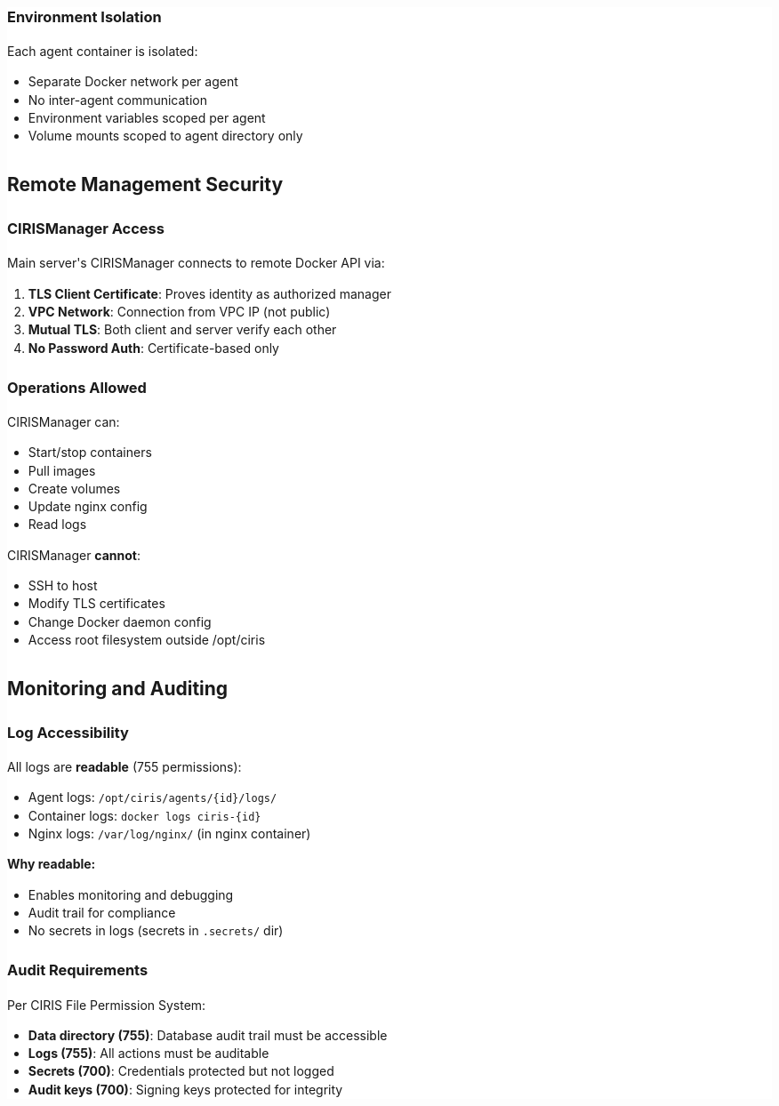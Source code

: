 ### Environment Isolation

Each agent container is isolated:
- Separate Docker network per agent
- No inter-agent communication
- Environment variables scoped per agent
- Volume mounts scoped to agent directory only

## Remote Management Security

### CIRISManager Access

Main server's CIRISManager connects to remote Docker API via:

1. **TLS Client Certificate**: Proves identity as authorized manager
2. **VPC Network**: Connection from VPC IP (not public)
3. **Mutual TLS**: Both client and server verify each other
4. **No Password Auth**: Certificate-based only

### Operations Allowed

CIRISManager can:
- Start/stop containers
- Pull images
- Create volumes
- Update nginx config
- Read logs

CIRISManager **cannot**:
- SSH to host
- Modify TLS certificates
- Change Docker daemon config
- Access root filesystem outside /opt/ciris

## Monitoring and Auditing

### Log Accessibility

All logs are **readable** (755 permissions):
- Agent logs: `/opt/ciris/agents/{id}/logs/`
- Container logs: `docker logs ciris-{id}`
- Nginx logs: `/var/log/nginx/` (in nginx container)

**Why readable:**
- Enables monitoring and debugging
- Audit trail for compliance
- No secrets in logs (secrets in `.secrets/` dir)

### Audit Requirements

Per CIRIS File Permission System:
- **Data directory (755)**: Database audit trail must be accessible
- **Logs (755)**: All actions must be auditable
- **Secrets (700)**: Credentials protected but not logged
- **Audit keys (700)**: Signing keys protected for integrity
